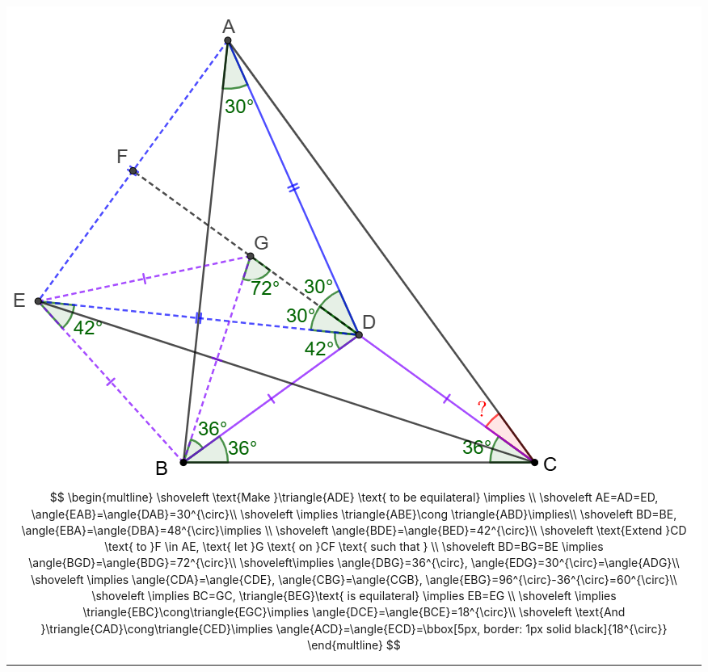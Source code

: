 ![image-20241114015311794](/assets/images/2024/image-20241114014942132.png)
$$
\begin{multline}
\shoveleft \text{Make }\triangle{ADE} \text{ to be equilateral} \implies \\
\shoveleft AE=AD=ED, \angle{EAB}=\angle{DAB}=30^{\circ}\\
\shoveleft \implies \triangle{ABE}\cong \triangle{ABD}\implies\\
\shoveleft BD=BE, \angle{EBA}=\angle{DBA}=48^{\circ}\implies \\
\shoveleft \angle{BDE}=\angle{BED}=42^{\circ}\\
\shoveleft \text{Extend }CD \text{ to }F \in AE, \text{ let }G \text{ on }CF \text{ such that } \\
\shoveleft BD=BG=BE \implies \angle{BGD}=\angle{BDG}=72^{\circ}\\
\shoveleft\implies \angle{DBG}=36^{\circ}, \angle{EDG}=30^{\circ}=\angle{ADG}\\
\shoveleft \implies \angle{CDA}=\angle{CDE}, \angle{CBG}=\angle{CGB}, \angle{EBG}=96^{\circ}-36^{\circ}=60^{\circ}\\
\shoveleft \implies BC=GC, \triangle{BEG}\text{ is equilateral} \implies EB=EG \\
\shoveleft \implies \triangle{EBC}\cong\triangle{EGC}\implies \angle{DCE}=\angle{BCE}=18^{\circ}\\
\shoveleft \text{And }\triangle{CAD}\cong\triangle{CED}\implies \angle{ACD}=\angle{ECD}=\bbox[5px, border: 1px solid black]{18^{\circ}}
\end{multline}
$$

---
